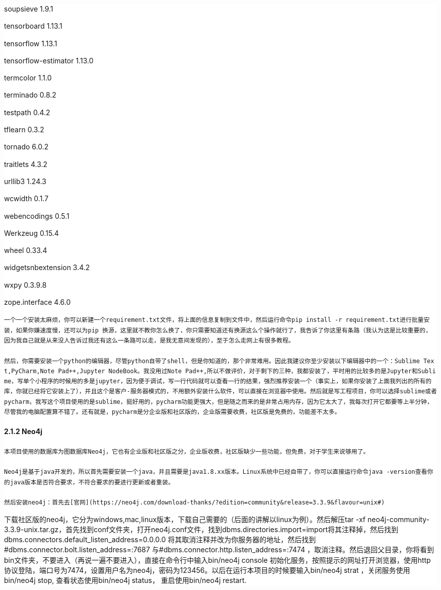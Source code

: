 soupsieve            1.9.1    

tensorboard          1.13.1    

tensorflow           1.13.1    

tensorflow-estimator 1.13.0    

termcolor            1.1.0    

terminado            0.8.2    

testpath             0.4.2     

tflearn              0.3.2     

tornado              6.0.2    

traitlets            4.3.2        

urllib3              1.24.3     

wcwidth              0.1.7    
 
webencodings         0.5.1    

Werkzeug             0.15.4    

wheel                0.33.4    

widgetsnbextension   3.4.2    

wxpy                 0.3.9.8    

zope.interface       4.6.0    

	一个一个安装太麻烦，你可以新建一个requirement.txt文件，将上面的信息复制到文件中，然后运行命令pip install -r requirement.txt进行批量安装，如果你嫌速度慢，还可以为pip 换源，这里就不教你怎么换了，你只需要知道还有换源这么个操作就行了，我告诉了你这里有条路（我认为这是比较重要的，因为我自己就是从来没人告诉过我还有这么一条路可以走，是我无意间发现的），至于怎么走网上有很多教程。

	然后，你需要安装一个python的编辑器，尽管python自带了shell，但是你知道的，那个非常难用。因此我建议你至少安装以下编辑器中的一个：Sublime Text,PyCharm,Note Pad++,Jupyter NodeBook。我没用过Note Pad++,所以不做评价，对于剩下的三种，我都安装了，平时用的比较多的是Jupyter和Sublime，写单个小程序的时候用的多是jupyter，因为便于调试，写一行代码就可以查看一行的结果，强烈推荐安装一个（事实上，如果你安装了上面我列出的所有的库，你就已经将它安装上了），并且这个是客户-服务器模式的，不用额外安装什么软件，可以直接在浏览器中使用。然后就是写工程项目，你可以选择sublime或者pycharm，我写这个项目使用的是sublime，挺好用的，pycharm功能更强大，但是随之而来的是非常占用内存，因为它太大了，我每次打开它都要等上半分钟，尽管我的电脑配置算不错了。还有就是，pycharm是分企业版和社区版的，企业版需要收费，社区版是免费的，功能差不太多。

#### 2.1.2 Neo4j

	本项目使用的数据库为图数据库Neo4j，它也有企业版和社区版之分，企业版收费，社区版缺少一些功能，但免费，对于学生来说够用了。

	Neo4j是基于java开发的，所以首先需要安装一个java，并且需要是java1.8.xx版本。Linux系统中已经自带了，你可以直接运行命令java -version查看你的java版本是否符合要求，不符合要求的要进行更新或者重装。

	然后安装neo4j：首先去[官网](https://neo4j.com/download-thanks/?edition=community&release=3.3.9&flavour=unix#)
下载社区版的neo4j，它分为windows,mac,linux版本，下载自己需要的（后面的讲解以linux为例）。然后解压tar -xf neo4j-community-3.3.9-unix.tar.gz，首先找到conf文件夹，打开neo4j.conf文件，找到dbms.directories.import=import将其注释掉，然后找到dbms.connectors.default_listen_address=0.0.0.0 将其取消注释并改为你服务器的地址，然后找到#dbms.connector.bolt.listen_address=:7687 与#dbms.connector.http.listen_address=:7474 ，取消注释。然后退回父目录，你将看到bin文件夹，不要进入（再说一遍不要进入），直接在命令行中输入bin/neo4j console
初始化服务，按照提示的网址打开浏览器，使用http协议登陆，端口号为7474，设置用户名为neo4j，密码为123456。以后在运行本项目的时候要输入bin/neo4j strat ，关闭服务使用bin/neo4j stop, 查看状态使用bin/neo4j status， 重启使用bin/neo4j restart.
